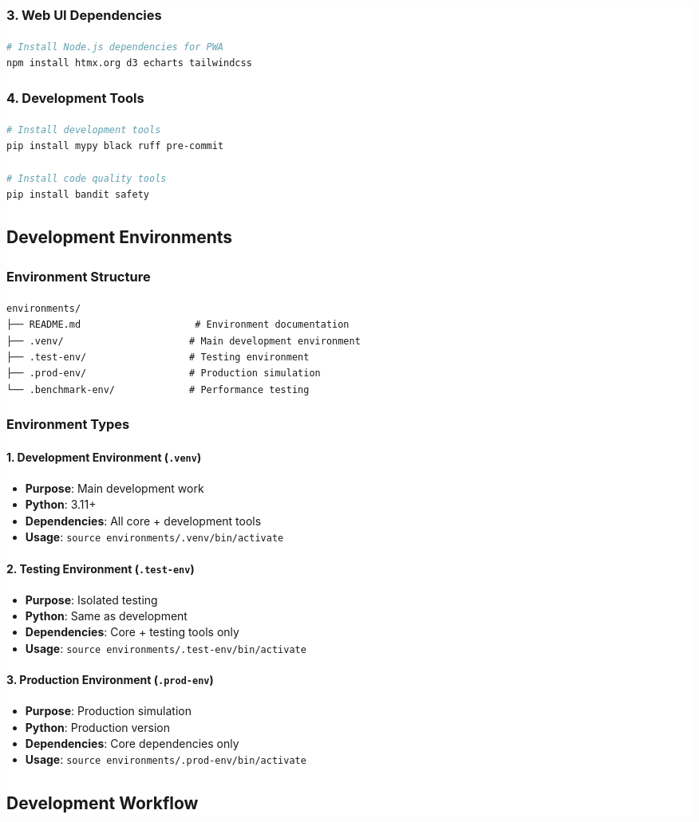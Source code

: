 ### 3. Web UI Dependencies

```bash
# Install Node.js dependencies for PWA
npm install htmx.org d3 echarts tailwindcss
```

### 4. Development Tools

```bash
# Install development tools
pip install mypy black ruff pre-commit

# Install code quality tools
pip install bandit safety
```

## Development Environments

### Environment Structure
```
environments/
├── README.md                    # Environment documentation  
├── .venv/                      # Main development environment
├── .test-env/                  # Testing environment
├── .prod-env/                  # Production simulation
└── .benchmark-env/             # Performance testing
```

### Environment Types

#### 1. Development Environment (`.venv`)
- **Purpose**: Main development work
- **Python**: 3.11+
- **Dependencies**: All core + development tools
- **Usage**: `source environments/.venv/bin/activate`

#### 2. Testing Environment (`.test-env`)
- **Purpose**: Isolated testing
- **Python**: Same as development
- **Dependencies**: Core + testing tools only
- **Usage**: `source environments/.test-env/bin/activate`

#### 3. Production Environment (`.prod-env`)
- **Purpose**: Production simulation
- **Python**: Production version
- **Dependencies**: Core dependencies only
- **Usage**: `source environments/.prod-env/bin/activate`

## Development Workflow
